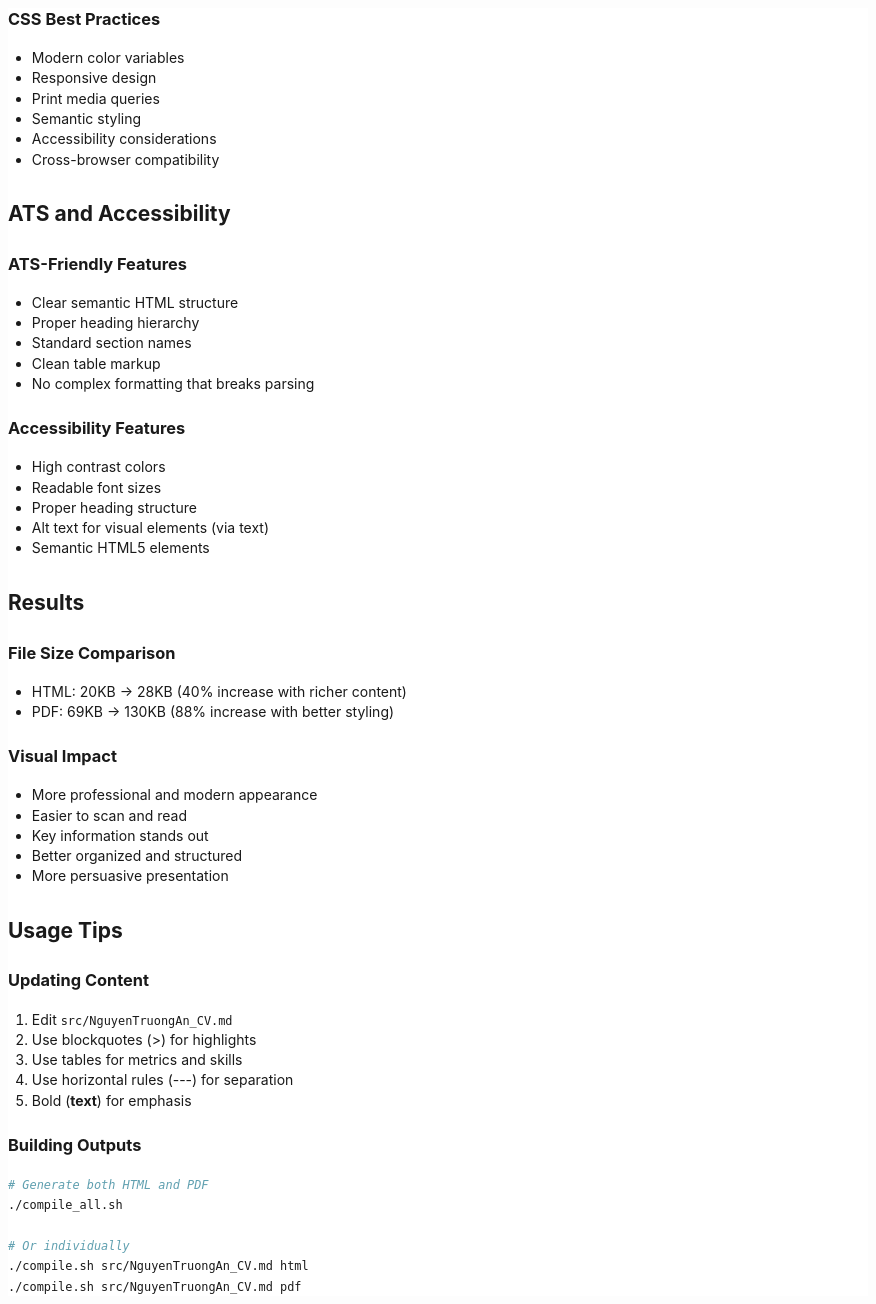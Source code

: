 ### CSS Best Practices
- Modern color variables
- Responsive design
- Print media queries
- Semantic styling
- Accessibility considerations
- Cross-browser compatibility

## ATS and Accessibility

### ATS-Friendly Features
- Clear semantic HTML structure
- Proper heading hierarchy
- Standard section names
- Clean table markup
- No complex formatting that breaks parsing

### Accessibility Features
- High contrast colors
- Readable font sizes
- Proper heading structure
- Alt text for visual elements (via text)
- Semantic HTML5 elements

## Results

### File Size Comparison
- HTML: 20KB → 28KB (40% increase with richer content)
- PDF: 69KB → 130KB (88% increase with better styling)

### Visual Impact
- More professional and modern appearance
- Easier to scan and read
- Key information stands out
- Better organized and structured
- More persuasive presentation

## Usage Tips

### Updating Content
1. Edit `src/NguyenTruongAn_CV.md`
2. Use blockquotes (>) for highlights
3. Use tables for metrics and skills
4. Use horizontal rules (---) for separation
5. Bold (**text**) for emphasis

### Building Outputs
```bash
# Generate both HTML and PDF
./compile_all.sh

# Or individually
./compile.sh src/NguyenTruongAn_CV.md html
./compile.sh src/NguyenTruongAn_CV.md pdf
```
